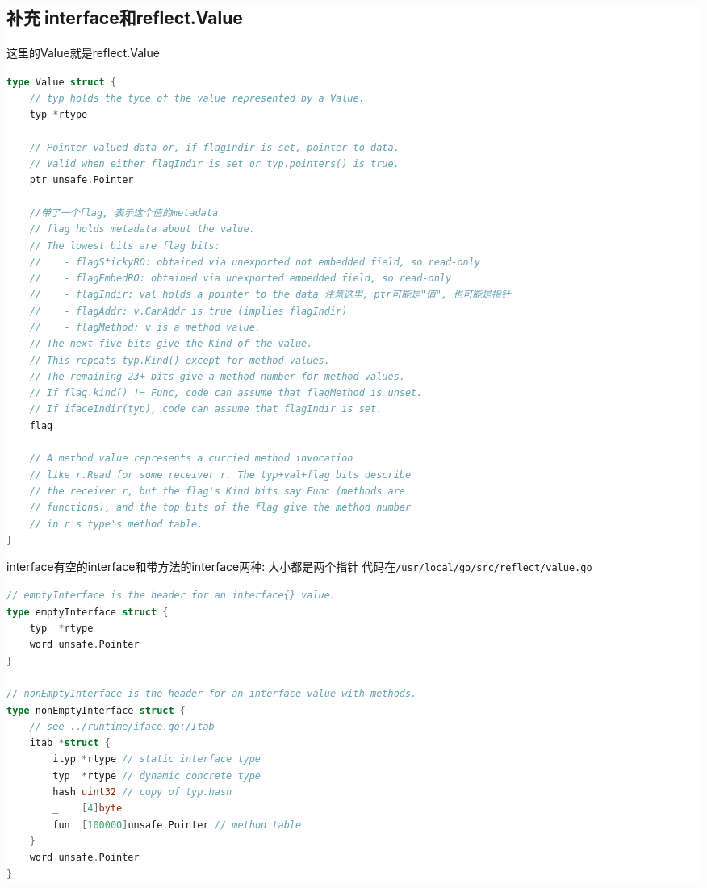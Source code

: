 ## 补充 interface和reflect.Value
这里的Value就是reflect.Value
```go
type Value struct {
    // typ holds the type of the value represented by a Value.
    typ *rtype

    // Pointer-valued data or, if flagIndir is set, pointer to data.
    // Valid when either flagIndir is set or typ.pointers() is true.
    ptr unsafe.Pointer
    
    //带了一个flag, 表示这个值的metadata
    // flag holds metadata about the value.
    // The lowest bits are flag bits:
    //    - flagStickyRO: obtained via unexported not embedded field, so read-only
    //    - flagEmbedRO: obtained via unexported embedded field, so read-only
    //    - flagIndir: val holds a pointer to the data 注意这里, ptr可能是"值", 也可能是指针
    //    - flagAddr: v.CanAddr is true (implies flagIndir)
    //    - flagMethod: v is a method value.
    // The next five bits give the Kind of the value.
    // This repeats typ.Kind() except for method values.
    // The remaining 23+ bits give a method number for method values.
    // If flag.kind() != Func, code can assume that flagMethod is unset.
    // If ifaceIndir(typ), code can assume that flagIndir is set.
    flag
    
    // A method value represents a curried method invocation
    // like r.Read for some receiver r. The typ+val+flag bits describe
    // the receiver r, but the flag's Kind bits say Func (methods are
    // functions), and the top bits of the flag give the method number
    // in r's type's method table.
}
```
interface有空的interface和带方法的interface两种: 大小都是两个指针
代码在`/usr/local/go/src/reflect/value.go`
```go
// emptyInterface is the header for an interface{} value.
type emptyInterface struct {
    typ  *rtype
    word unsafe.Pointer
}

// nonEmptyInterface is the header for an interface value with methods.
type nonEmptyInterface struct {
    // see ../runtime/iface.go:/Itab
    itab *struct {
        ityp *rtype // static interface type
        typ  *rtype // dynamic concrete type
        hash uint32 // copy of typ.hash
        _    [4]byte
        fun  [100000]unsafe.Pointer // method table
    }
    word unsafe.Pointer
}
```
